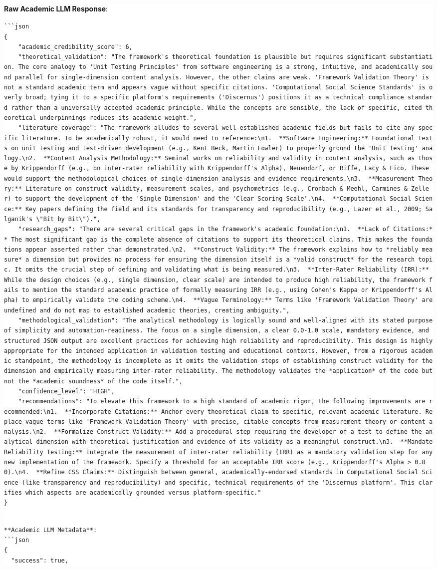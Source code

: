 **Raw Academic LLM Response**:
```
```json
{
    "academic_credibility_score": 6,
    "theoretical_validation": "The framework's theoretical foundation is plausible but requires significant substantiation. The core analogy to 'Unit Testing Principles' from software engineering is a strong, intuitive, and academically sound parallel for single-dimension content analysis. However, the other claims are weak. 'Framework Validation Theory' is not a standard academic term and appears vague without specific citations. 'Computational Social Science Standards' is overly broad; tying it to a specific platform's requirements ('Discernus') positions it as a technical compliance standard rather than a universally accepted academic principle. While the concepts are sensible, the lack of specific, cited theoretical underpinnings reduces its academic weight.",
    "literature_coverage": "The framework alludes to several well-established academic fields but fails to cite any specific literature. To be academically robust, it would need to reference:\n1.  **Software Engineering:** Foundational texts on unit testing and test-driven development (e.g., Kent Beck, Martin Fowler) to properly ground the 'Unit Testing' analogy.\n2.  **Content Analysis Methodology:** Seminal works on reliability and validity in content analysis, such as those by Krippendorff (e.g., on inter-rater reliability with Krippendorff's Alpha), Neuendorf, or Riffe, Lacy & Fico. These would support the methodological choices of single-dimension analysis and evidence requirements.\n3.  **Measurement Theory:** Literature on construct validity, measurement scales, and psychometrics (e.g., Cronbach & Meehl, Carmines & Zeller) to support the development of the 'Single Dimension' and the 'Clear Scoring Scale'.\n4.  **Computational Social Science:** Key papers defining the field and its standards for transparency and reproducibility (e.g., Lazer et al., 2009; Salganik's \"Bit by Bit\").",
    "research_gaps": "There are several critical gaps in the framework's academic foundation:\n1.  **Lack of Citations:** The most significant gap is the complete absence of citations to support its theoretical claims. This makes the foundations appear asserted rather than demonstrated.\n2.  **Construct Validity:** The framework explains how to *reliably measure* a dimension but provides no process for ensuring the dimension itself is a *valid construct* for the research topic. It omits the crucial step of defining and validating what is being measured.\n3.  **Inter-Rater Reliability (IRR):** While the design choices (e.g., single dimension, clear scale) are intended to produce high reliability, the framework fails to mention the standard academic practice of formally measuring IRR (e.g., using Cohen's Kappa or Krippendorff's Alpha) to empirically validate the coding scheme.\n4.  **Vague Terminology:** Terms like 'Framework Validation Theory' are undefined and do not map to established academic theories, creating ambiguity.",
    "methodological_validation": "The analytical methodology is logically sound and well-aligned with its stated purpose of simplicity and automation-readiness. The focus on a single dimension, a clear 0.0-1.0 scale, mandatory evidence, and structured JSON output are excellent practices for achieving high reliability and reproducibility. This design is highly appropriate for the intended application in validation testing and educational contexts. However, from a rigorous academic standpoint, the methodology is incomplete as it omits the validation steps of establishing construct validity for the dimension and empirically measuring inter-rater reliability. The methodology validates the *application* of the code but not the *academic soundness* of the code itself.",
    "confidence_level": "HIGH",
    "recommendations": "To elevate this framework to a high standard of academic rigor, the following improvements are recommended:\n1.  **Incorporate Citations:** Anchor every theoretical claim to specific, relevant academic literature. Replace vague terms like 'Framework Validation Theory' with precise, citable concepts from measurement theory or content analysis.\n2.  **Formalize Construct Validity:** Add a procedural step requiring the developer of a test to define the analytical dimension with theoretical justification and evidence of its validity as a meaningful construct.\n3.  **Mandate Reliability Testing:** Integrate the measurement of inter-rater reliability (IRR) as a mandatory validation step for any new implementation of the framework. Specify a threshold for an acceptable IRR score (e.g., Krippendorff's Alpha > 0.80).\n4.  **Refine CSS Claims:** Distinguish between general, academically-endorsed standards in Computational Social Science (like transparency and reproducibility) and specific, technical requirements of the 'Discernus platform'. This clarifies which aspects are academically grounded versus platform-specific."
}
```
```

**Academic LLM Metadata**:
```json
{
  "success": true,
```
